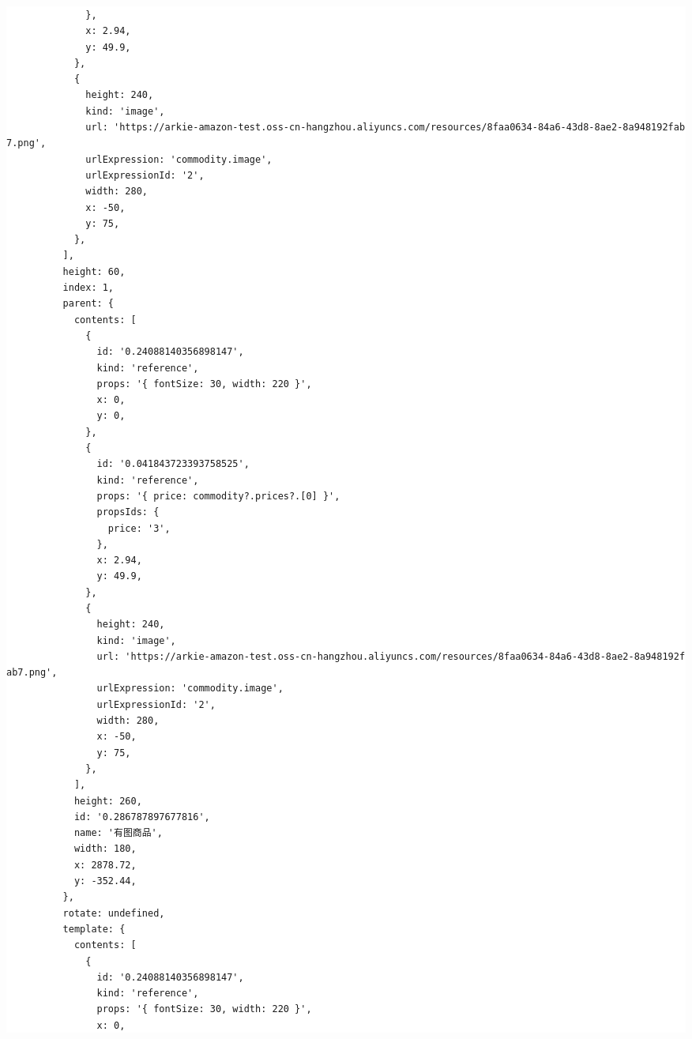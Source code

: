                   },
                  x: 2.94,
                  y: 49.9,
                },
                {
                  height: 240,
                  kind: 'image',
                  url: 'https://arkie-amazon-test.oss-cn-hangzhou.aliyuncs.com/resources/8faa0634-84a6-43d8-8ae2-8a948192fab7.png',
                  urlExpression: 'commodity.image',
                  urlExpressionId: '2',
                  width: 280,
                  x: -50,
                  y: 75,
                },
              ],
              height: 60,
              index: 1,
              parent: {
                contents: [
                  {
                    id: '0.24088140356898147',
                    kind: 'reference',
                    props: '{ fontSize: 30, width: 220 }',
                    x: 0,
                    y: 0,
                  },
                  {
                    id: '0.041843723393758525',
                    kind: 'reference',
                    props: '{ price: commodity?.prices?.[0] }',
                    propsIds: {
                      price: '3',
                    },
                    x: 2.94,
                    y: 49.9,
                  },
                  {
                    height: 240,
                    kind: 'image',
                    url: 'https://arkie-amazon-test.oss-cn-hangzhou.aliyuncs.com/resources/8faa0634-84a6-43d8-8ae2-8a948192fab7.png',
                    urlExpression: 'commodity.image',
                    urlExpressionId: '2',
                    width: 280,
                    x: -50,
                    y: 75,
                  },
                ],
                height: 260,
                id: '0.286787897677816',
                name: '有图商品',
                width: 180,
                x: 2878.72,
                y: -352.44,
              },
              rotate: undefined,
              template: {
                contents: [
                  {
                    id: '0.24088140356898147',
                    kind: 'reference',
                    props: '{ fontSize: 30, width: 220 }',
                    x: 0,